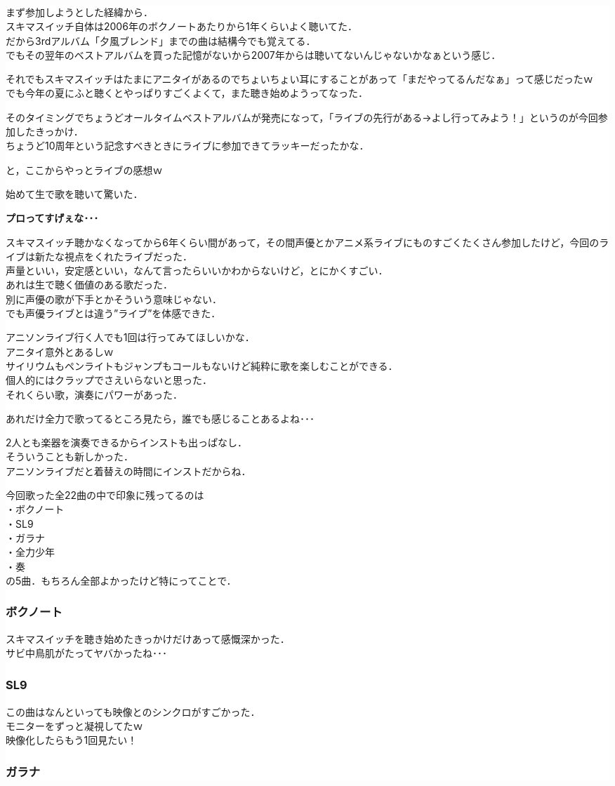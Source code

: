 まず参加しようとした経緯から．  
スキマスイッチ自体は2006年のボクノートあたりから1年くらいよく聴いてた．  
だから3rdアルバム「夕風ブレンド」までの曲は結構今でも覚えてる．  
でもその翌年のベストアルバムを買った記憶がないから2007年からは聴いてないんじゃないかなぁという感じ．

それでもスキマスイッチはたまにアニタイがあるのでちょいちょい耳にすることがあって「まだやってるんだなぁ」って感じだったｗ  
でも今年の夏にふと聴くとやっぱりすごくよくて，また聴き始めようってなった．

そのタイミングでちょうどオールタイムベストアルバムが発売になって，「ライブの先行がある→よし行ってみよう！」というのが今回参加したきっかけ．  
ちょうど10周年という記念すべきときにライブに参加できてラッキーだったかな．

と，ここからやっとライブの感想ｗ

始めて生で歌を聴いて驚いた．

**プロってすげぇな･･･**

スキマスイッチ聴かなくなってから6年くらい間があって，その間声優とかアニメ系ライブにものすごくたくさん参加したけど，今回のライブは新たな視点をくれたライブだった．  
声量といい，安定感といい，なんて言ったらいいかわからないけど，とにかくすごい．  
あれは生で聴く価値のある歌だった．  
別に声優の歌が下手とかそういう意味じゃない．  
でも声優ライブとは違う”ライブ”を体感できた．

アニソンライブ行く人でも1回は行ってみてほしいかな．  
アニタイ意外とあるしｗ  
サイリウムもペンライトもジャンプもコールもないけど純粋に歌を楽しむことができる．  
個人的にはクラップでさえいらないと思った．  
それくらい歌，演奏にパワーがあった．

あれだけ全力で歌ってるところ見たら，誰でも感じることあるよね･･･

2人とも楽器を演奏できるからインストも出っぱなし．  
そういうことも新しかった．  
アニソンライブだと着替えの時間にインストだからね．

今回歌った全22曲の中で印象に残ってるのは  
・ボクノート  
・SL9  
・ガラナ  
・全力少年  
・奏  
の5曲．もちろん全部よかったけど特にってことで．

### ボクノート

スキマスイッチを聴き始めたきっかけだけあって感慨深かった．  
サビ中鳥肌がたってヤバかったね･･･

### SL9

この曲はなんといっても映像とのシンクロがすごかった．  
モニターをずっと凝視してたｗ  
映像化したらもう1回見たい！

### ガラナ
